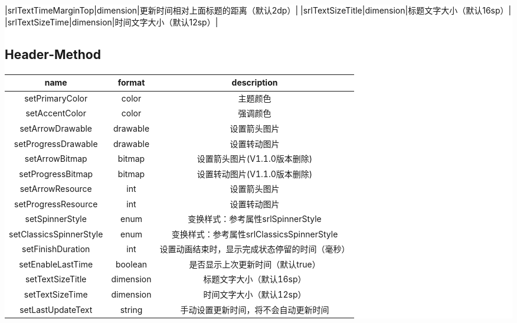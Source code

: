 |srlTextTimeMarginTop|dimension|更新时间相对上面标题的距离（默认2dp）|
|srlTextSizeTitle|dimension|标题文字大小（默认16sp）|
|srlTextSizeTime|dimension|时间文字大小（默认12sp）|

## Header-Method
|name|format|description|
|:---:|:---:|:---:|
|setPrimaryColor|color|主题颜色|
|setAccentColor|color|强调颜色|
|setArrowDrawable|drawable|设置箭头图片|
|setProgressDrawable|drawable|设置转动图片|
|setArrowBitmap|bitmap|设置箭头图片(V1.1.0版本删除)|
|setProgressBitmap|bitmap|设置转动图片(V1.1.0版本删除)|
|setArrowResource|int|设置箭头图片|
|setProgressResource|int|设置转动图片|
|setSpinnerStyle|enum|变换样式：参考属性srlSpinnerStyle|
|setClassicsSpinnerStyle|enum|变换样式：参考属性srlClassicsSpinnerStyle|
|setFinishDuration|int|设置动画结束时，显示完成状态停留的时间（毫秒）|
|setEnableLastTime|boolean|是否显示上次更新时间（默认true）|
|setTextSizeTitle|dimension|标题文字大小（默认16sp）|
|setTextSizeTime|dimension|时间文字大小（默认12sp）|
|setLastUpdateText|string|手动设置更新时间，将不会自动更新时间|